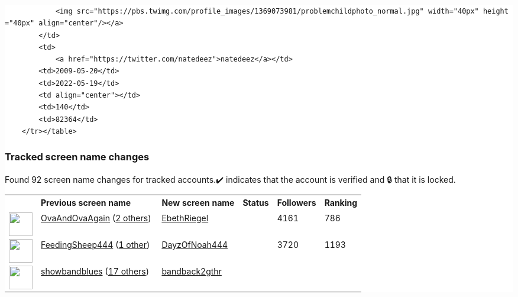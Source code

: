                 <img src="https://pbs.twimg.com/profile_images/1369073981/problemchildphoto_normal.jpg" width="40px" height="40px" align="center"/></a>
            </td>
            <td>
                <a href="https://twitter.com/natedeez">natedeez</a></td>
            <td>2009-05-20</td>
            <td>2022-05-19</td>
            <td align="center"></td>
            <td>140</td>
            <td>82364</td>
        </tr></table>

### Tracked screen name changes

Found 92 screen name changes for tracked accounts.✔️ indicates that the account is verified and 🔒 that it is locked.

<table>
    <tr>
        <th></th>
        <th align="left">Previous screen name</th>
        <th align="left">New screen name</th>
        <th align="left">Status</th>
        <th align="left">Followers</th>
        <th align="left">Ranking</th></tr>
    </tr>
        <tr>
            <td><a href="https://twitter.com/intent/user?user_id=906266618698665985">
                <img src="https://pbs.twimg.com/profile_images/1513171230945329155/8XneH1uQ_normal.jpg" width="40px" height="40px" align="center"/></a>
            </td>
            <td>
                <a href="https://twitter.com/OvaAndOvaAgain">OvaAndOvaAgain</a>&nbsp;(<a href="https://api.memory.lol/v1/tw/id/906266618698665985">2 others</a>)&nbsp;</td>
            <td>
                <a href="https://twitter.com/EbethRiegel">EbethRiegel</a>
            </td>
            <td align="center"></td>
            <td>4161</td>
            <td>786</td>
        </tr>
        <tr>
            <td><a href="https://twitter.com/intent/user?user_id=1469663092690894856">
                <img src="https://pbs.twimg.com/profile_images/1531972932792111108/UHWSD5yI_normal.jpg" width="40px" height="40px" align="center"/></a>
            </td>
            <td>
                <a href="https://twitter.com/FeedingSheep444">FeedingSheep444</a>&nbsp;(<a href="https://api.memory.lol/v1/tw/id/1469663092690894856">1 other</a>)&nbsp;</td>
            <td>
                <a href="https://twitter.com/DayzOfNoah444">DayzOfNoah444</a>
            </td>
            <td align="center"></td>
            <td>3720</td>
            <td>1193</td>
        </tr>
        <tr>
            <td><a href="https://twitter.com/intent/user?user_id=1015295486612291585">
                <img src="https://pbs.twimg.com/profile_images/1445617203345117184/Yphuf56H_normal.jpg" width="40px" height="40px" align="center"/></a>
            </td>
            <td>
                <a href="https://twitter.com/showbandblues">showbandblues</a>&nbsp;(<a href="https://api.memory.lol/v1/tw/id/1015295486612291585">17 others</a>)&nbsp;</td>
            <td>
                <a href="https://twitter.com/bandback2gthr">bandback2gthr</a>
